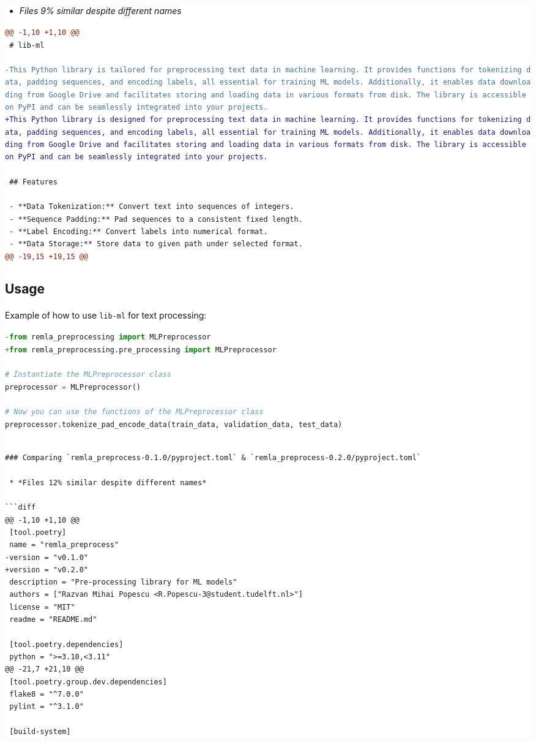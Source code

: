  * *Files 9% similar despite different names*

```diff
@@ -1,10 +1,10 @@
 # lib-ml
 
-This Python library is tailored for preprocessing text data in machine learning. It provides functions for tokenizing data, padding sequences, and encoding labels, all essential for training ML models. Additionally, it enables data downloading from Google Drive and facilitates storing and loading data in various formats from disk. The library is accessible on PyPI and can be seamlessly integrated into your projects.
+This Python library is designed for preprocessing text data in machine learning. It provides functions for tokenizing data, padding sequences, and encoding labels, all essential for training ML models. Additionally, it enables data downloading from Google Drive and facilitates storing and loading data in various formats from disk. The library is accessible on PyPI and can be seamlessly integrated into your projects.
 
 ## Features
 
 - **Data Tokenization:** Convert text into sequences of integers.
 - **Sequence Padding:** Pad sequences to a consistent fixed length. 
 - **Label Encoding:** Convert labels into numerical format.
 - **Data Storage:** Store data to given path under selected format.
@@ -19,15 +19,15 @@
 ```
 
 ## Usage 
 
 Example of how to use `lib-ml` for text processing: 
 
 ```python
-from remla_preprocessing import MLPreprocessor
+from remla_preprocessing.pre_processing import MLPreprocessor
 
 # Instantiate the MLPreprocessor class
 preprocessor = MLPreprocessor()
 
 # Now you can use the functions of the MLPreprocessor class
 preprocessor.tokenize_pad_encode_data(train_data, validation_data, test_data)
 ```
```

### Comparing `remla_preprocess-0.1.0/pyproject.toml` & `remla_preprocess-0.2.0/pyproject.toml`

 * *Files 12% similar despite different names*

```diff
@@ -1,10 +1,10 @@
 [tool.poetry]
 name = "remla_preprocess"
-version = "v0.1.0"
+version = "v0.2.0"
 description = "Pre-processing library for ML models"
 authors = ["Razvan Mihai Popescu <R.Popescu-3@student.tudelft.nl>"]
 license = "MIT"
 readme = "README.md"
 
 [tool.poetry.dependencies]
 python = ">=3.10,<3.11"
@@ -21,7 +21,10 @@
 [tool.poetry.group.dev.dependencies]
 flake8 = "^7.0.0"
 pylint = "^3.1.0"
 
 [build-system]
```